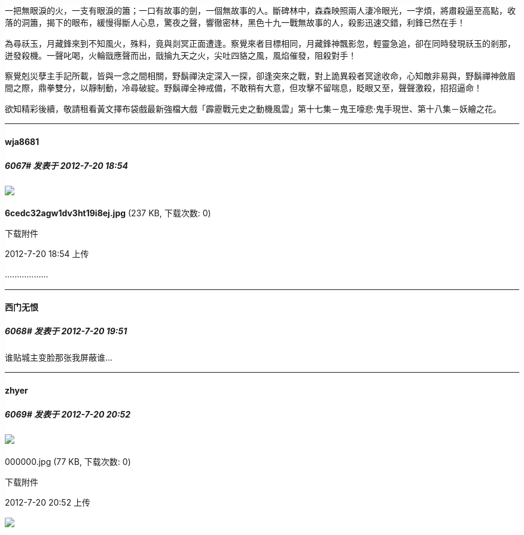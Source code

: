 一把無眼淚的火，一支有眼淚的簫；一口有故事的劍，一個無故事的人。斷碑林中，森森映照兩人淒冷眼光，一字煩，將肅殺逼至高點，收落的洞簫，揭下的眼布，緩慢得斷人心息，驚夜之聲，響徹密林，黑色十九一戰無故事的人，殺影迅速交錯，利鋒已然在手！

為尋祅玉，月藏鋒來到不知風火，殊料，竟與剡冥正面遭逢。察覺來者目標相同，月藏鋒神飄影忽，輕靈急追，卻在同時發現祅玉的剎那，迸發殺機。一聲叱喝，火輪戩應聲而出，戩掄九天之火，尖吐四貉之風，風焰催發，阻殺對手！

察覺剋災孽主手記所載，皆與一念之間相關，野鬍禪決定深入一探，卻逢突來之戰，對上詭異殺者冥途收命，心知敵非易與，野鬍禪神斂眉間之際，鼎拳雙分，以靜制動，冷尋破綻。野鬍禪全神戒備，不敢稍有大意，但攻擊不留喘息，眨眼又至，聲聲激殺，招招逼命！

欲知精彩後續，敬請租看黃文擇布袋戲最新強檔大戲「霹靂戰元史之動機風雲」第十七集－鬼王嚎悲‧鬼手現世、第十八集－妖繪之花。


-----

####  wja8681  
##### 6067#       发表于 2012-7-20 18:54


<img src="https://img.saraba1st.com/forum/pw/Mon_1207/6_73665_79d92985dc8cc9f.jpg" referrerpolicy="no-referrer">


<strong>6cedc32agw1dv3ht19i8ej.jpg</strong> (237 KB, 下载次数: 0)

下载附件

2012-7-20 18:54 上传


..................


-----

####  西门无恨  
##### 6068#       发表于 2012-7-20 19:51


谁贴城主变脸那张我屏蔽谁...


-----

####  zhyer  
##### 6069#       发表于 2012-7-20 20:52


<img src="https://static.saraba1st.com/image/smiley/face/41.gif" referrerpolicy="no-referrer">


000000.jpg
(77 KB, 下载次数: 0)


下载附件


2012-7-20 20:52 上传


<img src="https://img.saraba1st.com/forum/pw/Mon_1207/6_97867_9f0f9f15efe95ec.jpg" referrerpolicy="no-referrer">
